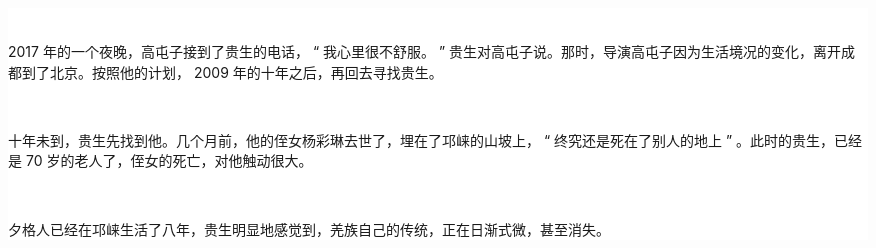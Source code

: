   <br/>
 </p>
 <p class="p2">
  <span class="s2">
   2017
  </span>
  <span class="s1">
   年的一个夜晚，高屯子接到了贵生的电话，
  </span>
  <span class="s2">
   “
  </span>
  <span class="s1">
   我心里很不舒服。
  </span>
  <span class="s2">
   ”
  </span>
  <span class="s1">
   贵生对高屯子说。那时，导演高屯子因为生活境况的变化，离开成都到了北京。按照他的计划，
  </span>
  <span class="s2">
   2009
  </span>
  <span class="s1">
   年的十年之后，再回去寻找贵生。
  </span>
 </p>
 <p class="p1">
  <span class="s1">
  </span>
  <br/>
 </p>
 <p class="p2">
  <span class="s1">
   十年未到，贵生先找到他。几个月前，他的侄女杨彩琳去世了，埋在了邛崃的山坡上，
  </span>
  <span class="s2">
   “
  </span>
  <span class="s1">
   终究还是死在了别人的地上
  </span>
  <span class="s2">
   ”
  </span>
  <span class="s1">
   。此时的贵生，已经是
  </span>
  <span class="s2">
   70
  </span>
  <span class="s1">
   岁的老人了，侄女的死亡，对他触动很大。
  </span>
 </p>
 <p class="p1">
  <span class="s1">
  </span>
  <br/>
 </p>
 <p class="p2">
  <span class="s1">
   夕格人已经在邛崃生活了八年，贵生明显地感觉到，羌族自己的传统，正在日渐式微，甚至消失。